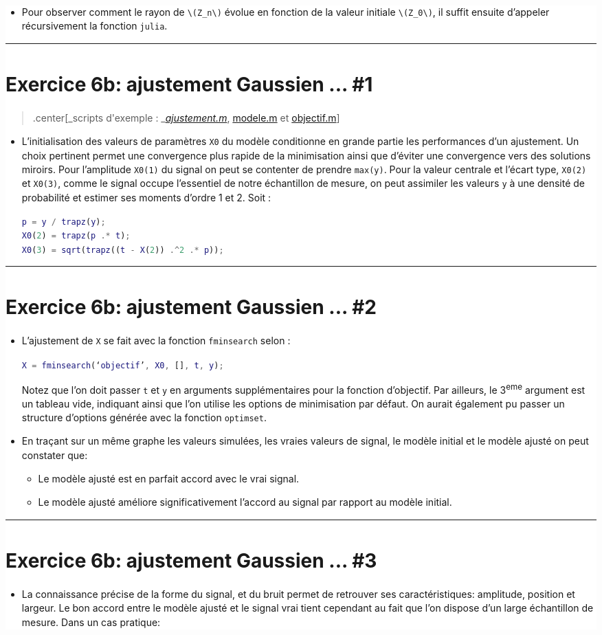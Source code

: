 * Pour observer comment le rayon de `\(Z_n\)` évolue en fonction de la
  valeur initiale `\(Z_0\)`, il suffit ensuite d’appeler récursivement la
  fonction `julia`.

---

# Exercice 6b: ajustement Gaussien ... #1
> .center[_scripts d'exemple : _[_ajustement.m_](../examples/2/ajustement.m),
[modele.m](../examples/2/modele.m) et [objectif.m](../examples/2/objectif.m)]

* L’initialisation des valeurs de paramètres `X0` du modèle conditionne en
  grande partie les performances d’un ajustement. Un choix pertinent permet
  une convergence plus rapide de la minimisation ainsi que d’éviter une
  convergence vers des solutions miroirs. Pour l’amplitude `X0(1)` du signal on
  peut se contenter de prendre `max(y)`. Pour la valeur centrale et l’écart
  type, `X0(2)` et `X0(3)`, comme le signal occupe l’essentiel de notre
  échantillon de mesure, on peut assimiler les valeurs `y` à une densité de
  probabilité et estimer ses moments d’ordre 1 et 2. Soit :
  ```matlab
  p = y / trapz(y);
  X0(2) = trapz(p .* t);
  X0(3) = sqrt(trapz((t - X(2)) .^2 .* p));
  ```

---

# Exercice 6b: ajustement Gaussien ... #2

* L’ajustement de `X` se fait avec la fonction `fminsearch` selon :
  ```matlab
  X = fminsearch(‘objectif’, X0, [], t, y);
  ```
  Notez que l’on doit passer `t` et `y` en arguments supplémentaires pour la
  fonction d’objectif. Par ailleurs, le 3<sup>eme</sup> argument est un tableau
  vide, indiquant ainsi que l’on utilise les options de minimisation par défaut.
  On aurait également pu passer un structure d’options générée avec la fonction
  `optimset`.

* En traçant sur un même graphe les valeurs simulées, les vraies valeurs
  de signal, le modèle initial et le modèle ajusté on peut constater que:

  * Le modèle ajusté est en parfait accord avec le vrai signal.

  * Le modèle ajusté améliore significativement l’accord au signal par rapport
    au modèle initial.

---

# Exercice 6b: ajustement Gaussien ... #3

* La connaissance précise de la forme du signal, et du bruit permet de retrouver
  ses caractéristiques: amplitude, position et largeur. Le bon accord entre le
  modèle ajusté et le signal vrai tient cependant au fait que l’on dispose d’un
  large échantillon de mesure. Dans un cas pratique:
